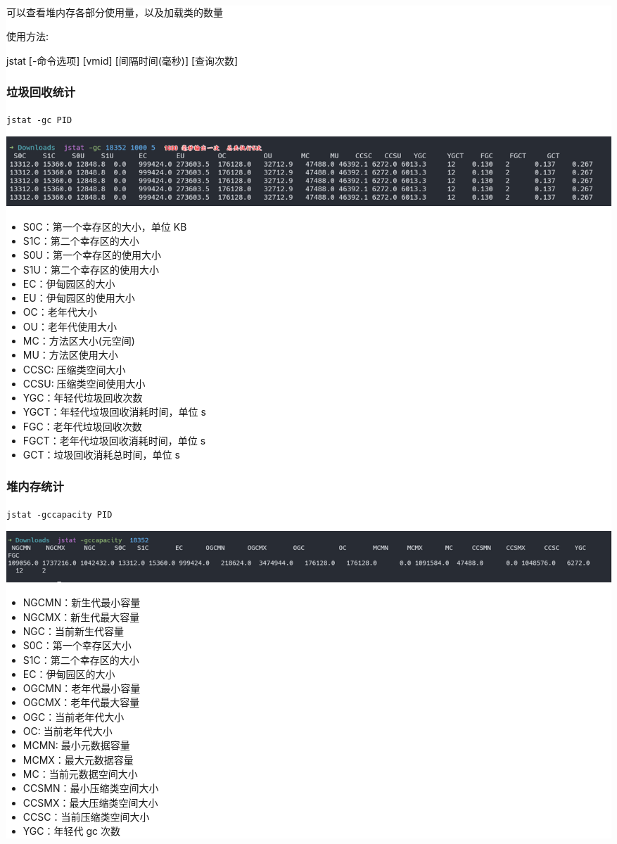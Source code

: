 可以查看堆内存各部分使用量，以及加载类的数量

使用方法:

jstat [-命令选项] [vmid] [间隔时间(毫秒)] [查询次数]

### 垃圾回收统计

```shell
jstat -gc PID
```

![](../images/Pasted%20image%2020220912172253.png)

- S0C：第一个幸存区的大小，单位 KB  
- S1C：第二个幸存区的大小  
- S0U：第一个幸存区的使用大小  
- S1U：第二个幸存区的使用大小  
- EC：伊甸园区的大小  
- EU：伊甸园区的使用大小  
- OC：老年代大小  
- OU：老年代使用大小  
- MC：方法区大小(元空间)  
- MU：方法区使用大小  
- CCSC: 压缩类空间大小  
- CCSU: 压缩类空间使用大小  
- YGC：年轻代垃圾回收次数  
- YGCT：年轻代垃圾回收消耗时间，单位 s  
- FGC：老年代垃圾回收次数  
- FGCT：老年代垃圾回收消耗时间，单位 s  
- GCT：垃圾回收消耗总时间，单位 s


### 堆内存统计

```shell
jstat -gccapacity PID
```

![](../images/Pasted%20image%2020220912172439.png)

- NGCMN：新生代最小容量  
- NGCMX：新生代最大容量  
- NGC：当前新生代容量  
- S0C：第一个幸存区大小  
- S1C：第二个幸存区的大小  
- EC：伊甸园区的大小  
- OGCMN：老年代最小容量  
- OGCMX：老年代最大容量  
- OGC：当前老年代大小  
- OC: 当前老年代大小  
- MCMN: 最小元数据容量  
- MCMX：最大元数据容量  
- MC：当前元数据空间大小  
- CCSMN：最小压缩类空间大小  
- CCSMX：最大压缩类空间大小  
- CCSC：当前压缩类空间大小  
- YGC：年轻代 gc 次数  